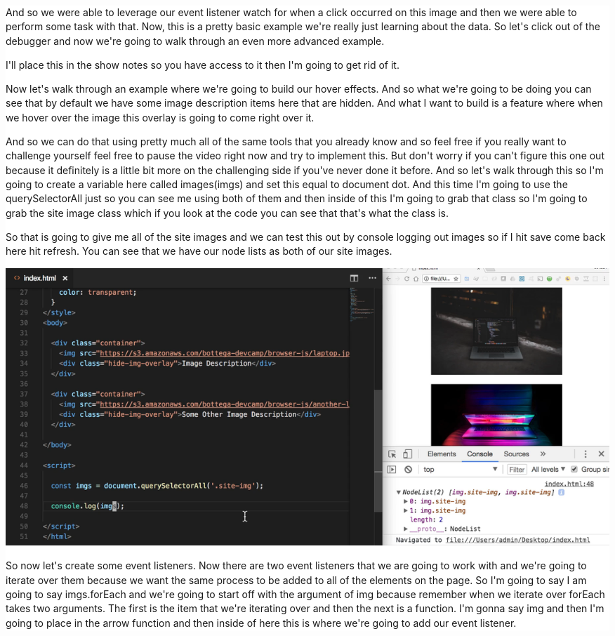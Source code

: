 And so we were able to leverage our event listener watch for when a click occurred on this image and then we were able to perform some task with that. Now, this is a pretty basic example we're really just learning about the data. So let's click out of the debugger and now we're going to walk through an even more advanced example. 

I'll place this in the show notes so you have access to it then I'm going to get rid of it. 

Now let's walk through an example where we're going to build our hover effects. And so what we're going to be doing you can see that by default we have some image description items here that are hidden. And what I want to build is a feature where when we hover over the image this overlay is going to come right over it.

And so we can do that using pretty much all of the same tools that you already know and so feel free if you really want to challenge yourself feel free to pause the video right now and try to implement this. But don't worry if you can't figure this one out because it definitely is a little bit more on the challenging side if you've never done it before. And so let's walk through this so I'm going to create a variable here called images(imgs) and set this equal to document dot. And this time I'm going to use the querySelectorAll just so you can see me using both of them and then inside of this I'm going to grab that class so I'm going to grab the site image class which if you look at the code you can see that that's what the class is. 

So that is going to give me all of the site images and we can test this out by console logging out images so if I hit save come back here hit refresh. You can see that we have our node lists as both of our site images. 

![large](./06-115_IMG9.png)

So now let's create some event listeners. Now there are two event listeners that we are going to work with and we're going to iterate over them because we want the same process to be added to all of the elements on the page. So I'm going to say I am going to say imgs.forEach and we're going to start off with the argument of img because remember when we iterate over forEach takes two arguments. The first is the item that we're iterating over and then the next is a function. I'm gonna say img and then I'm going to place in the arrow function and then inside of here this is where we're going to add our event listener.

